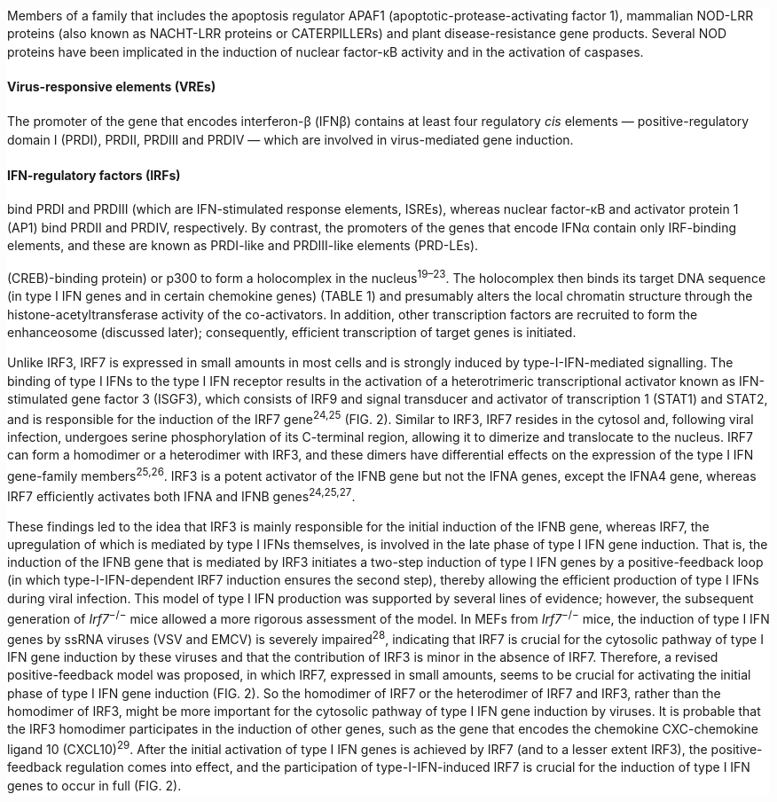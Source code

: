 Members of a family that includes the apoptosis regulator APAF1 (apoptotic-protease-activating factor 1), mammalian NOD-LRR proteins (also known as NACHT-LRR proteins or CATERPILLERs) and plant disease-resistance gene products. Several NOD proteins have been implicated in the induction of nuclear factor-κB activity and in the activation of caspases.

#### Virus-responsive elements (VREs)

The promoter of the gene that encodes interferon-β (IFNβ) contains at least four regulatory *cis* elements — positive-regulatory domain I (PRDI), PRDII, PRDIII and PRDIV — which are involved in virus-mediated gene induction.

#### IFN-regulatory factors (IRFs)

bind PRDI and PRDIII (which are IFN-stimulated response elements, ISREs), whereas nuclear factor-κB and activator protein 1 (AP1) bind PRDII and PRDIV, respectively. By contrast, the promoters of the genes that encode IFNα contain only IRF-binding elements, and these are known as PRDI-like and PRDIII-like elements (PRD-LEs).

(CREB)-binding protein) or p300 to form a holocomplex
in the nucleus<sup>19–23</sup>. The holocomplex then binds its target
DNA sequence (in type I IFN genes and in certain chemokine genes) (TABLE 1) and presumably alters the local chromatin structure through the histone-acetyltransferase activity of the co-activators. In addition, other transcription factors are recruited to form the enhanceosome (discussed later); consequently, efficient transcription of target genes is initiated.

Unlike IRF3, IRF7 is expressed in small amounts in most cells and is strongly induced by type-I-IFN-mediated signalling. The binding of type I IFNs to the type I IFN receptor results in the activation of a heterotrimeric transcriptional activator known as IFN-stimulated gene factor 3 (ISGF3), which consists of IRF9 and signal transducer and activator of transcription 1 (STAT1) and STAT2, and is responsible for the induction of the IRF7 gene<sup>24,25</sup> (FIG. 2). Similar to IRF3, IRF7 resides in the cytosol and, following viral infection, undergoes serine phosphorylation of its C-terminal region, allowing it to dimerize and translocate to the nucleus. IRF7 can form a homodimer or a heterodimer with IRF3, and these dimers have differential effects on the expression of the type I IFN gene-family members<sup>25,26</sup>. IRF3 is a potent activator of the IFNB gene but not the IFNA genes, except the IFNA4 gene, whereas IRF7 efficiently activates both IFNA and IFNB genes<sup>24,25,27</sup>.

These findings led to the idea that IRF3 is mainly responsible for the initial induction of the IFNB gene, whereas IRF7, the upregulation of which is mediated by type I IFNs themselves, is involved in the late phase of type I IFN gene induction. That is, the induction of the IFNB gene that is mediated by IRF3 initiates a two-step induction of type I IFN genes by a positive-feedback loop (in which type-I-IFN-dependent IRF7 induction ensures the second step), thereby allowing the efficient production of type I IFNs during viral infection. This model of type I IFN production was supported by several lines of evidence; however, the subsequent generation of *Irf7*<sup>−/−</sup> mice allowed a more rigorous assessment of the model. In MEFs from *Irf7*<sup>−/−</sup> mice, the induction of type I IFN genes by ssRNA viruses (VSV and EMCV) is severely impaired<sup>28</sup>, indicating that IRF7 is crucial for the cytosolic pathway of type I IFN gene induction by these viruses and that the contribution of IRF3 is minor in the absence of IRF7. Therefore, a revised positive-feedback model was proposed, in which IRF7, expressed in small amounts, seems to be crucial for activating the initial phase of type I IFN gene induction (FIG. 2). So the homodimer of IRF7 or the heterodimer of IRF7 and IRF3, rather than the homodimer of IRF3, might be more important for the cytosolic pathway of type I IFN gene induction by viruses. It is probable that the IRF3 homodimer participates in the induction of other genes, such as the gene that encodes the chemokine CXC-chemokine ligand 10 (CXCL10)<sup>29</sup>. After the initial activation of type I IFN genes is achieved by IRF7 (and to a lesser extent IRF3), the positive-feedback regulation comes into effect, and the participation of type-I-IFN-induced IRF7 is crucial for the induction of type I IFN genes to occur in full (FIG. 2).
